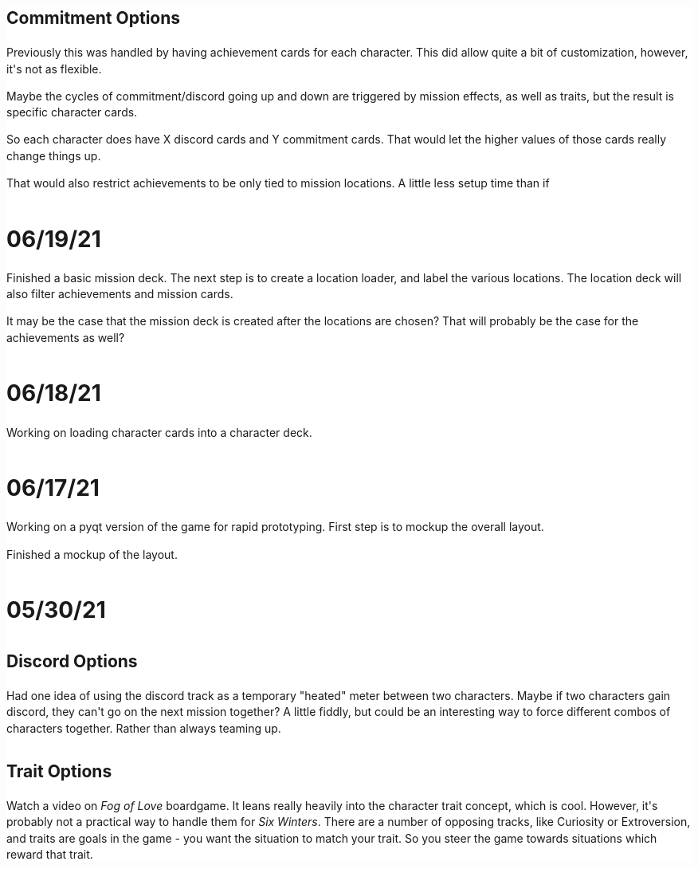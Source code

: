 ## Commitment Options

Previously this was handled by having achievement cards for each character. This did allow quite a bit of customization, however, it's not as flexible.

Maybe the cycles of commitment/discord going up and down are triggered by mission effects, as well as traits, but the result is specific character cards.

So each character does have X discord cards and Y commitment cards. That would let the higher values of those cards really change things up.

That would also restrict achievements to be only tied to mission locations. A little less setup time than if

# 06/19/21

Finished a basic mission deck. The next step is to create a location loader, and label the various locations. The location deck will also filter achievements and mission cards.

It may be the case that the mission deck is created after the locations are chosen? That will probably be the case for the achievements as well?

# 06/18/21

Working on loading character cards into a character deck.

# 06/17/21

Working on a pyqt version of the game for rapid prototyping. First step is to mockup the overall layout.

Finished a mockup of the layout.

# 05/30/21

## Discord Options

Had one idea of using the discord track as a temporary "heated" meter between two characters. Maybe if two characters gain discord, they can't go on the next mission together? A little fiddly, but could be an interesting way to force different combos of characters together. Rather than always teaming up.

## Trait Options

Watch a video on _Fog of Love_ boardgame. It leans really heavily into the character trait concept, which is cool. However, it's probably not a practical way to handle them for _Six Winters_. There are a number of opposing tracks, like Curiosity or Extroversion, and traits are goals in the game - you want the situation to match your trait. So you steer the game towards situations which reward that trait.
